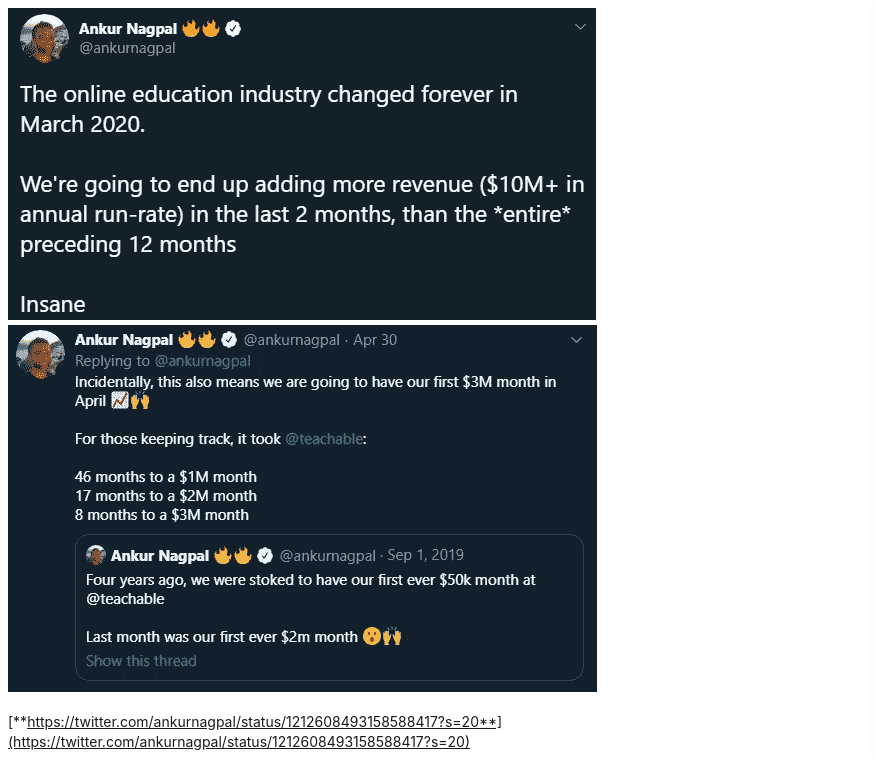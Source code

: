 ![](img/ed63a6081c83a365c294e3edf7254009.png)![](img/6a0126320f648d131256924df12b89ce.png)

[**https://twitter.com/ankurnagpal/status/1212608493158588417?s=20**](https://twitter.com/ankurnagpal/status/1212608493158588417?s=20)
